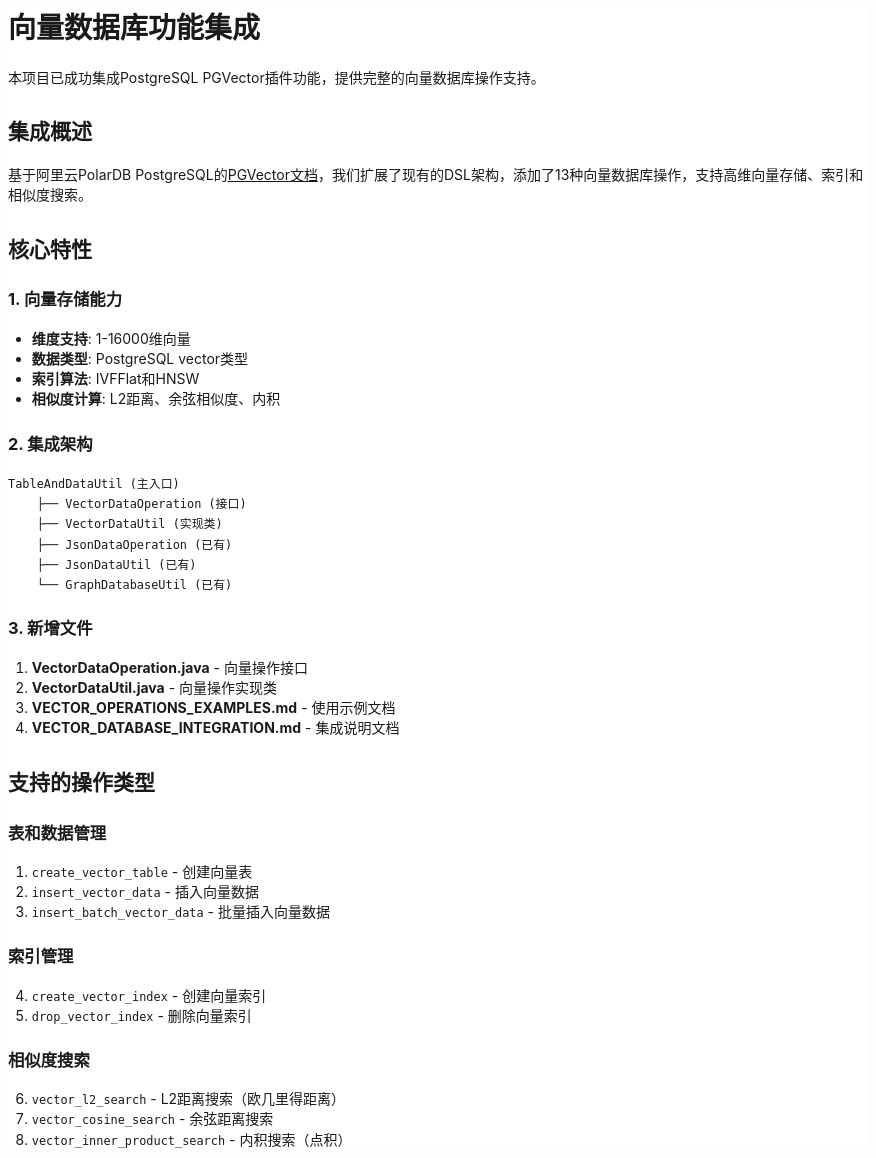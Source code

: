 # 向量数据库功能集成

本项目已成功集成PostgreSQL PGVector插件功能，提供完整的向量数据库操作支持。

## 集成概述

基于阿里云PolarDB PostgreSQL的[PGVector文档](https://help.aliyun.com/zh/polardb/polardb-for-postgresql/pgvector)，我们扩展了现有的DSL架构，添加了13种向量数据库操作，支持高维向量存储、索引和相似度搜索。

## 核心特性

### 1. 向量存储能力
- **维度支持**: 1-16000维向量
- **数据类型**: PostgreSQL vector类型
- **索引算法**: IVFFlat和HNSW
- **相似度计算**: L2距离、余弦相似度、内积

### 2. 集成架构

```
TableAndDataUtil (主入口)
    ├── VectorDataOperation (接口)
    ├── VectorDataUtil (实现类)
    ├── JsonDataOperation (已有)
    ├── JsonDataUtil (已有)
    └── GraphDatabaseUtil (已有)
```

### 3. 新增文件

1. **VectorDataOperation.java** - 向量操作接口
2. **VectorDataUtil.java** - 向量操作实现类
3. **VECTOR_OPERATIONS_EXAMPLES.md** - 使用示例文档
4. **VECTOR_DATABASE_INTEGRATION.md** - 集成说明文档

## 支持的操作类型

### 表和数据管理
1. `create_vector_table` - 创建向量表
2. `insert_vector_data` - 插入向量数据
3. `insert_batch_vector_data` - 批量插入向量数据

### 索引管理
4. `create_vector_index` - 创建向量索引
5. `drop_vector_index` - 删除向量索引

### 相似度搜索
6. `vector_l2_search` - L2距离搜索（欧几里得距离）
7. `vector_cosine_search` - 余弦距离搜索
8. `vector_inner_product_search` - 内积搜索（点积）
